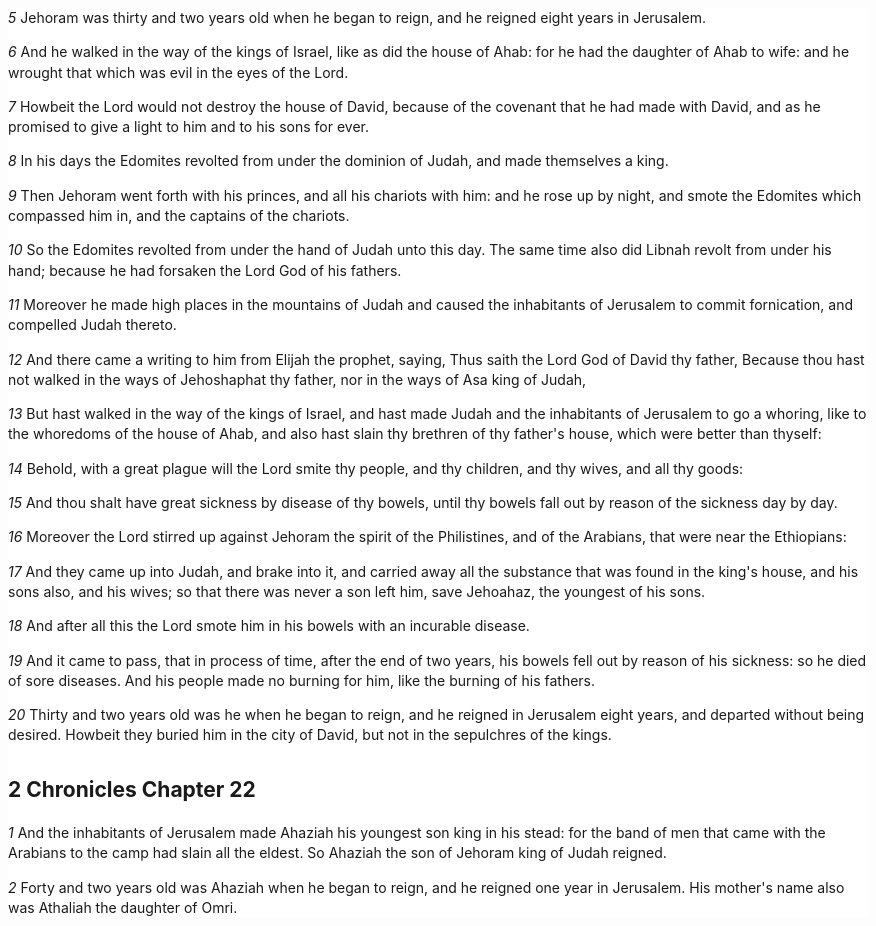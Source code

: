 *5* Jehoram was thirty and two years old when he began to reign, and he reigned eight years in Jerusalem.

*6* And he walked in the way of the kings of Israel, like as did the house of Ahab: for he had the daughter of Ahab to wife: and he wrought that which was evil in the eyes of the Lord.

*7* Howbeit the Lord would not destroy the house of David, because of the covenant that he had made with David, and as he promised to give a light to him and to his sons for ever.

*8* In his days the Edomites revolted from under the dominion of Judah, and made themselves a king.

*9* Then Jehoram went forth with his princes, and all his chariots with him: and he rose up by night, and smote the Edomites which compassed him in, and the captains of the chariots.

*10* So the Edomites revolted from under the hand of Judah unto this day. The same time also did Libnah revolt from under his hand; because he had forsaken the Lord God of his fathers.

*11* Moreover he made high places in the mountains of Judah and caused the inhabitants of Jerusalem to commit fornication, and compelled Judah thereto.

*12* And there came a writing to him from Elijah the prophet, saying, Thus saith the Lord God of David thy father, Because thou hast not walked in the ways of Jehoshaphat thy father, nor in the ways of Asa king of Judah,

*13* But hast walked in the way of the kings of Israel, and hast made Judah and the inhabitants of Jerusalem to go a whoring, like to the whoredoms of the house of Ahab, and also hast slain thy brethren of thy father's house, which were better than thyself:

*14* Behold, with a great plague will the Lord smite thy people, and thy children, and thy wives, and all thy goods:

*15* And thou shalt have great sickness by disease of thy bowels, until thy bowels fall out by reason of the sickness day by day.

*16* Moreover the Lord stirred up against Jehoram the spirit of the Philistines, and of the Arabians, that were near the Ethiopians:

*17* And they came up into Judah, and brake into it, and carried away all the substance that was found in the king's house, and his sons also, and his wives; so that there was never a son left him, save Jehoahaz, the youngest of his sons.

*18* And after all this the Lord smote him in his bowels with an incurable disease.

*19* And it came to pass, that in process of time, after the end of two years, his bowels fell out by reason of his sickness: so he died of sore diseases. And his people made no burning for him, like the burning of his fathers.

*20* Thirty and two years old was he when he began to reign, and he reigned in Jerusalem eight years, and departed without being desired. Howbeit they buried him in the city of David, but not in the sepulchres of the kings.


## 2 Chronicles Chapter 22

*1* And the inhabitants of Jerusalem made Ahaziah his youngest son king in his stead: for the band of men that came with the Arabians to the camp had slain all the eldest. So Ahaziah the son of Jehoram king of Judah reigned.

*2* Forty and two years old was Ahaziah when he began to reign, and he reigned one year in Jerusalem. His mother's name also was Athaliah the daughter of Omri.
